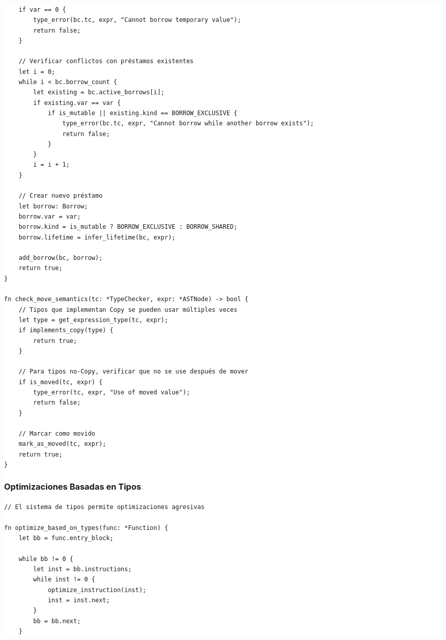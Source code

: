 ```tempo
    if var == 0 {
        type_error(bc.tc, expr, "Cannot borrow temporary value");
        return false;
    }
    
    // Verificar conflictos con préstamos existentes
    let i = 0;
    while i < bc.borrow_count {
        let existing = bc.active_borrows[i];
        if existing.var == var {
            if is_mutable || existing.kind == BORROW_EXCLUSIVE {
                type_error(bc.tc, expr, "Cannot borrow while another borrow exists");
                return false;
            }
        }
        i = i + 1;
    }
    
    // Crear nuevo préstamo
    let borrow: Borrow;
    borrow.var = var;
    borrow.kind = is_mutable ? BORROW_EXCLUSIVE : BORROW_SHARED;
    borrow.lifetime = infer_lifetime(bc, expr);
    
    add_borrow(bc, borrow);
    return true;
}

fn check_move_semantics(tc: *TypeChecker, expr: *ASTNode) -> bool {
    // Tipos que implementan Copy se pueden usar múltiples veces
    let type = get_expression_type(tc, expr);
    if implements_copy(type) {
        return true;
    }
    
    // Para tipos no-Copy, verificar que no se use después de mover
    if is_moved(tc, expr) {
        type_error(tc, expr, "Use of moved value");
        return false;
    }
    
    // Marcar como movido
    mark_as_moved(tc, expr);
    return true;
}
```

### Optimizaciones Basadas en Tipos

```tempo
// El sistema de tipos permite optimizaciones agresivas

fn optimize_based_on_types(func: *Function) {
    let bb = func.entry_block;
    
    while bb != 0 {
        let inst = bb.instructions;
        while inst != 0 {
            optimize_instruction(inst);
            inst = inst.next;
        }
        bb = bb.next;
    }
```